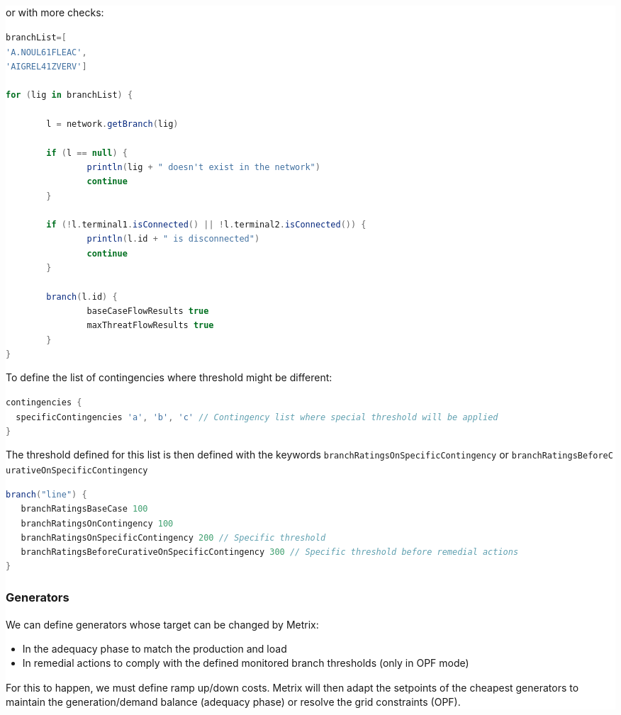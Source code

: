 or with more checks:

```groovy
branchList=[
'A.NOUL61FLEAC',
'AIGREL41ZVERV']

for (lig in branchList) {

        l = network.getBranch(lig)

        if (l == null) {
                println(lig + " doesn't exist in the network") 
                continue
        }

        if (!l.terminal1.isConnected() || !l.terminal2.isConnected()) {
                println(l.id + " is disconnected") 
                continue
        }
       
        branch(l.id) {
                baseCaseFlowResults true
                maxThreatFlowResults true
        }
}
```

To define the list of contingencies where threshold might be different:
```groovy
contingencies {
  specificContingencies 'a', 'b', 'c' // Contingency list where special threshold will be applied
}
```
The threshold defined for this list is then defined with the keywords `branchRatingsOnSpecificContingency` or `branchRatingsBeforeCurativeOnSpecificContingency` 
```groovy
branch("line") {
   branchRatingsBaseCase 100
   branchRatingsOnContingency 100
   branchRatingsOnSpecificContingency 200 // Specific threshold
   branchRatingsBeforeCurativeOnSpecificContingency 300 // Specific threshold before remedial actions
}
```

### Generators

We can define generators whose target can be changed by Metrix:
- In the adequacy phase to match the production and load
- In remedial actions to comply with the defined monitored branch thresholds (only in OPF mode)

For this to happen, we must define ramp up/down costs. 
Metrix will then adapt the setpoints of the cheapest generators to maintain the generation/demand balance (adequacy phase) or resolve the grid constraints (OPF). 
